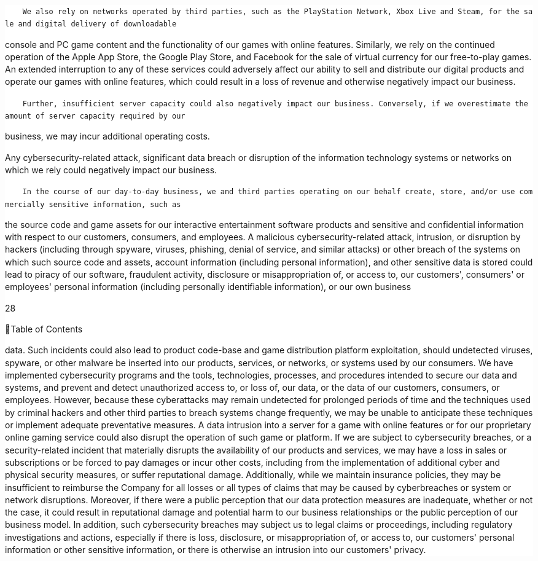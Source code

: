         We also rely on networks operated by third parties, such as the PlayStation Network, Xbox Live and Steam, for the sale and digital delivery of downloadable
console and PC game content and the functionality of our games with online features. Similarly, we rely on the continued operation of the Apple App Store, the
Google Play Store, and Facebook for the sale of virtual currency for our free-to-play games. An extended interruption to any of these services could adversely
affect our ability to sell and distribute our digital products and operate our games with online features, which could result in a loss of revenue and otherwise
negatively impact our business.

        Further, insufficient server capacity could also negatively impact our business. Conversely, if we overestimate the amount of server capacity required by our
business, we may incur additional operating costs.

Any cybersecurity-related attack, significant data breach or disruption of the information technology systems or networks on which we rely could negatively
impact our business.

        In the course of our day-to-day business, we and third parties operating on our behalf create, store, and/or use commercially sensitive information, such as
the source code and game assets for our interactive entertainment software products and sensitive and confidential information with respect to our customers,
consumers, and employees. A malicious cybersecurity-related attack, intrusion, or disruption by hackers (including through spyware, viruses, phishing, denial of
service, and similar attacks) or other breach of the systems on which such source code and assets, account information (including personal information), and other
sensitive data is stored could lead to piracy of our software, fraudulent activity, disclosure or misappropriation of, or access to, our customers', consumers' or
employees' personal information (including personally identifiable information), or our own business

28

Table of Contents

data. Such incidents could also lead to product code-base and game distribution platform exploitation, should undetected viruses, spyware, or other malware be
inserted into our products, services, or networks, or systems used by our consumers. We have implemented cybersecurity programs and the tools, technologies,
processes, and procedures intended to secure our data and systems, and prevent and detect unauthorized access to, or loss of, our data, or the data of our
customers, consumers, or employees. However, because these cyberattacks may remain undetected for prolonged periods of time and the techniques used by
criminal hackers and other third parties to breach systems change frequently, we may be unable to anticipate these techniques or implement adequate preventative
measures. A data intrusion into a server for a game with online features or for our proprietary online gaming service could also disrupt the operation of such game
or platform. If we are subject to cybersecurity breaches, or a security-related incident that materially disrupts the availability of our products and services, we may
have a loss in sales or subscriptions or be forced to pay damages or incur other costs, including from the implementation of additional cyber and physical security
measures, or suffer reputational damage. Additionally, while we maintain insurance policies, they may be insufficient to reimburse the Company for all losses or
all types of claims that may be caused by cyberbreaches or system or network disruptions. Moreover, if there were a public perception that our data protection
measures are inadequate, whether or not the case, it could result in reputational damage and potential harm to our business relationships or the public perception
of our business model. In addition, such cybersecurity breaches may subject us to legal claims or proceedings, including regulatory investigations and actions,
especially if there is loss, disclosure, or misappropriation of, or access to, our customers' personal information or other sensitive information, or there is otherwise
an intrusion into our customers' privacy.
